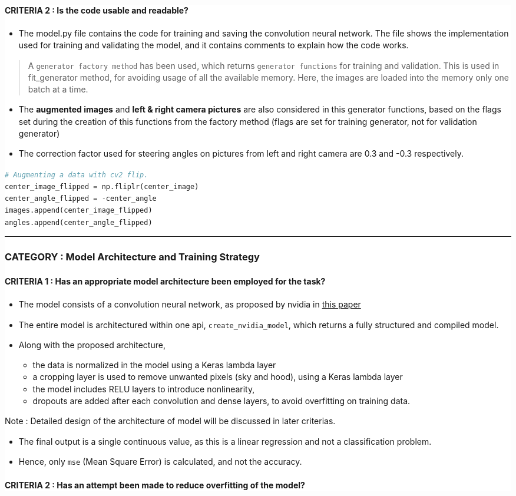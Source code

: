 
#### CRITERIA 2 : Is the code usable and readable?

* The model.py file contains the code for training and saving the convolution neural network. The file shows the implementation used for training and validating the model, and it contains comments to explain how the code works.

> A `generator factory method` has been used, which returns `generator functions` for training and validation. This is used in fit_generator method, for avoiding usage of all the available memory. Here, the images are loaded into the memory only one batch at a time.

* The **augmented images** and **left & right camera pictures** are also considered in this generator functions, based on the flags set during the creation of this functions from the factory method (flags are set for training generator, not for validation generator)

* The correction factor used for steering angles on pictures from left and right camera are 0.3 and -0.3 respectively.

```python
# Augmenting a data with cv2 flip.
center_image_flipped = np.fliplr(center_image)
center_angle_flipped = -center_angle
images.append(center_image_flipped)
angles.append(center_angle_flipped)
```

---
### CATEGORY : Model Architecture and Training Strategy


#### CRITERIA 1 : Has an appropriate model architecture been employed for the task?

* The model consists of a convolution neural network, as proposed by nvidia in [this paper](http://images.nvidia.com/content/tegra/automotive/images/2016/solutions/pdf/end-to-end-dl-using-px.pdf) 

* The entire model is architectured within one api, `create_nvidia_model`, which returns a fully structured and compiled model.

* Along with the proposed architecture, 
  - the data is normalized in the model using a Keras lambda layer
  - a cropping layer is used to remove unwanted pixels (sky and hood), using a Keras lambda layer
  - the model includes RELU layers to introduce nonlinearity,
  - dropouts are added after each convolution and dense layers, to avoid overfitting on training data.
  
Note : Detailed design of the architecture of model will be discussed in later criterias.

* The final output is a single continuous value, as this is a linear regression and not a classification problem.

* Hence, only `mse` (Mean Square Error) is calculated, and not the accuracy.


#### CRITERIA 2 : Has an attempt been made to reduce overfitting of the model?
